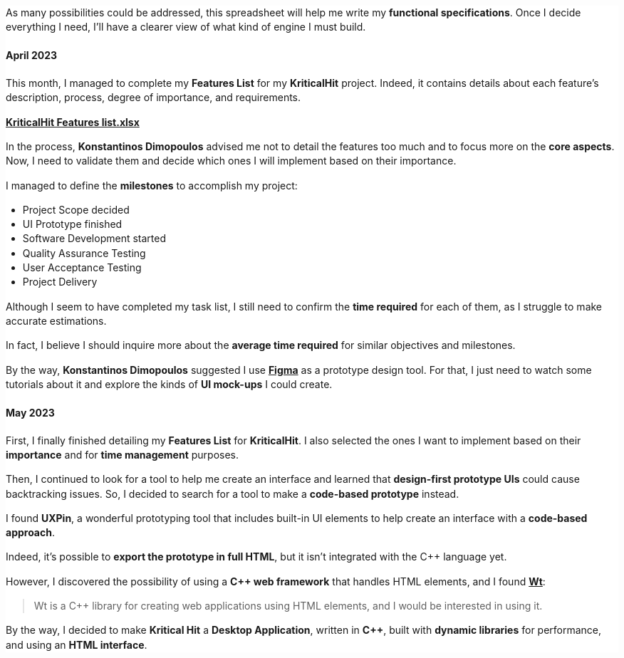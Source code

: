 As many possibilities could be addressed, this spreadsheet will help me write my **functional specifications**. Once I decide everything I need, I’ll have a clearer view of what kind of engine I must build.

#### April 2023  

This month, I managed to complete my **Features List** for my **KriticalHit** project. Indeed, it contains details about each feature’s description, process, degree of importance, and requirements.  

[**KriticalHit Features list.xlsx**](#)  

In the process, **Konstantinos Dimopoulos** advised me not to detail the features too much and to focus more on the **core aspects**. Now, I need to validate them and decide which ones I will implement based on their importance.  

I managed to define the **milestones** to accomplish my project:

- Project Scope decided  
- UI Prototype finished  
- Software Development started  
- Quality Assurance Testing  
- User Acceptance Testing  
- Project Delivery  

Although I seem to have completed my task list, I still need to confirm the **time required** for each of them, as I struggle to make accurate estimations.  

In fact, I believe I should inquire more about the **average time required** for similar objectives and milestones.  

By the way, **Konstantinos Dimopoulos** suggested I use [**Figma**](https://www.figma.com/) as a prototype design tool. For that, I just need to watch some tutorials about it and explore the kinds of **UI mock-ups** I could create.


#### May 2023  

First, I finally finished detailing my **Features List** for **KriticalHit**. I also selected the ones I want to implement based on their **importance** and for **time management** purposes.

Then, I continued to look for a tool to help me create an interface and learned that **design-first prototype UIs** could cause backtracking issues. So, I decided to search for a tool to make a **code-based prototype** instead.

I found **UXPin**, a wonderful prototyping tool that includes built-in UI elements to help create an interface with a **code-based approach**.

Indeed, it’s possible to **export the prototype in full HTML**, but it isn’t integrated with the C++ language yet.

However, I discovered the possibility of using a **C++ web framework** that handles HTML elements, and I found [**Wt**](https://www.webtoolkit.eu/wt):

> Wt is a C++ library for creating web applications using HTML elements, and I would be interested in using it.

By the way, I decided to make **Kritical Hit** a **Desktop Application**, written in **C++**, built with **dynamic libraries** for performance, and using an **HTML interface**.

